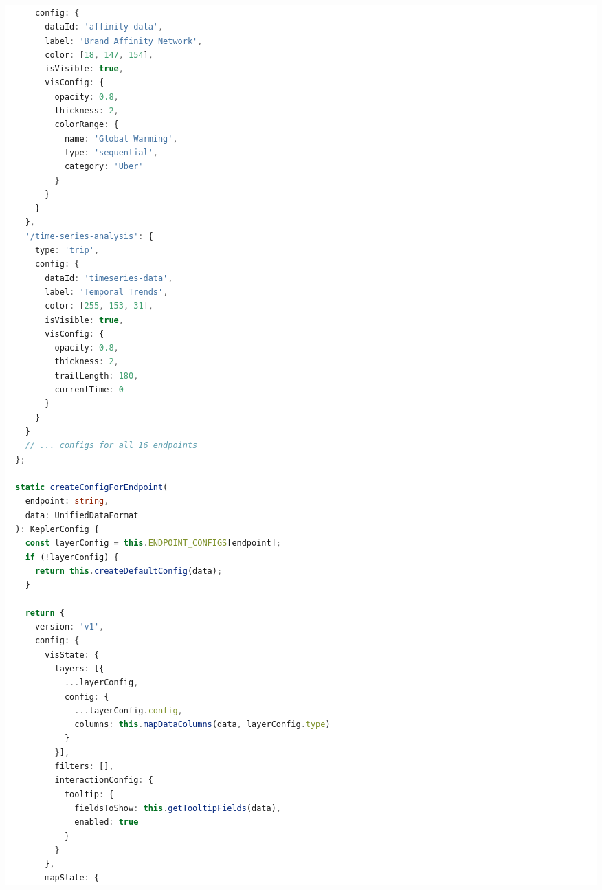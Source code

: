```typescript
      config: {
        dataId: 'affinity-data',
        label: 'Brand Affinity Network',
        color: [18, 147, 154],
        isVisible: true,
        visConfig: {
          opacity: 0.8,
          thickness: 2,
          colorRange: {
            name: 'Global Warming',
            type: 'sequential',
            category: 'Uber'
          }
        }
      }
    },
    '/time-series-analysis': {
      type: 'trip',
      config: {
        dataId: 'timeseries-data',
        label: 'Temporal Trends',
        color: [255, 153, 31],
        isVisible: true,
        visConfig: {
          opacity: 0.8,
          thickness: 2,
          trailLength: 180,
          currentTime: 0
        }
      }
    }
    // ... configs for all 16 endpoints
  };

  static createConfigForEndpoint(
    endpoint: string, 
    data: UnifiedDataFormat
  ): KeplerConfig {
    const layerConfig = this.ENDPOINT_CONFIGS[endpoint];
    if (!layerConfig) {
      return this.createDefaultConfig(data);
    }

    return {
      version: 'v1',
      config: {
        visState: {
          layers: [{
            ...layerConfig,
            config: {
              ...layerConfig.config,
              columns: this.mapDataColumns(data, layerConfig.type)
            }
          }],
          filters: [],
          interactionConfig: {
            tooltip: {
              fieldsToShow: this.getTooltipFields(data),
              enabled: true
            }
          }
        },
        mapState: {
```